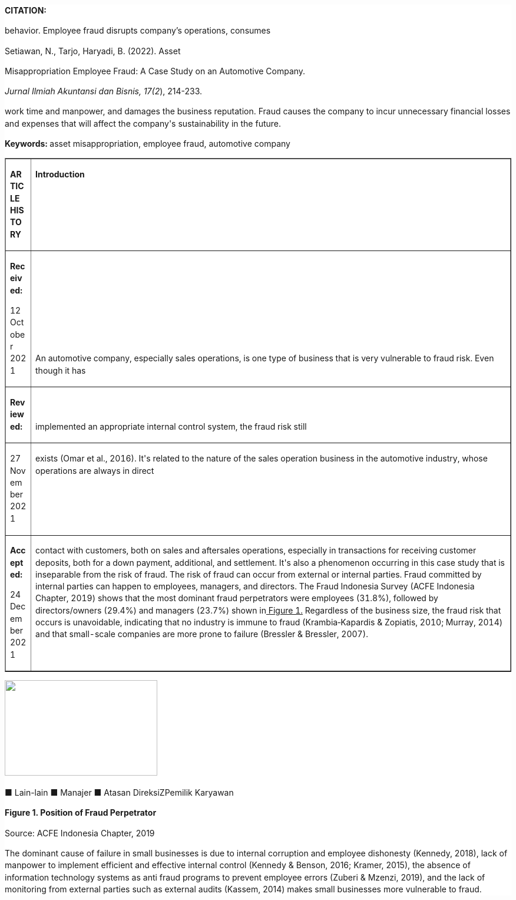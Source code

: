 <p><span class="font3" style="font-weight:bold;">CITATION:</span></p></td><td style="vertical-align:bottom;">
<p><span class="font5">behavior. Employee fraud disrupts company’s operations, consumes</span></p></td></tr>
<tr><td style="vertical-align:top;">
<p><span class="font3">Setiawan, N., Tarjo, Haryadi, B. (2022). Asset</span></p>
<p><span class="font3">Misappropriation Employee Fraud: A Case Study on an Automotive Company.</span></p>
<p><span class="font3" style="font-style:italic;">Jurnal Ilmiah Akuntansi dan Bisnis, 17(2</span><span class="font3">), 214-233.</span></p></td><td style="vertical-align:top;">
<p><span class="font5">work time and manpower, and damages the business reputation. Fraud causes the company to incur unnecessary financial losses and expenses that will affect the company's sustainability in the future.</span></p>
<p><span class="font5" style="font-weight:bold;">Keywords: </span><span class="font5">asset misappropriation, employee fraud, automotive company</span></p></td></tr>
</table>
<table border="1">
<tr><td style="vertical-align:middle;">
<p><span class="font3" style="font-weight:bold;">ARTICLE HISTORY</span></p></td><td style="vertical-align:top;">
<p><span class="font7" style="font-weight:bold;">Introduction</span></p></td></tr>
<tr><td style="vertical-align:top;">
<p><span class="font3" style="font-weight:bold;">Received:</span></p>
<p><span class="font3">12 October 2021</span></p></td><td style="vertical-align:bottom;">
<p><span class="font5">An automotive company, especially sales operations, is one type of business that is very vulnerable to fraud risk. Even though it has</span></p></td></tr>
<tr><td style="vertical-align:bottom;">
<p><span class="font3" style="font-weight:bold;">Reviewed:</span></p></td><td style="vertical-align:bottom;">
<p><span class="font5">implemented an appropriate internal control system, the fraud risk still</span></p></td></tr>
<tr><td style="vertical-align:top;">
<p><span class="font3">27 November 2021</span></p></td><td style="vertical-align:top;">
<p><span class="font5">exists (Omar et al., 2016). It's related to the nature of the sales operation business in the automotive industry, whose operations are always in direct</span></p></td></tr>
<tr><td style="vertical-align:top;">
<p><span class="font3" style="font-weight:bold;">Accepted:</span></p>
<p><span class="font3">24 December 2021</span></p></td><td style="vertical-align:top;">
<p><span class="font5">contact with customers, both on sales and aftersales operations, especially in transactions for receiving customer deposits, both for a down payment, additional, and settlement. It's also a phenomenon occurring in this case study that is inseparable from the risk of fraud. The risk of fraud can occur from external or internal parties. Fraud committed by internal parties can happen to employees, managers, and directors. The Fraud Indonesia Survey (ACFE Indonesia Chapter, 2019) shows that the most dominant fraud perpetrators were employees (31.8%), followed by directors/owners (29.4%) and managers (23.7%) shown in</span><a href="#bookmark2"><span class="font5"> Figure 1.</span></a><span class="font5"> Regardless of the business size, the fraud risk that occurs is unavoidable, indicating that no industry is immune to fraud (Krambia</span><span class="font9">‐</span><span class="font5">Kapardis &amp;&nbsp;Zopiatis, 2010; Murray, 2014) and that small-scale companies are more prone to failure (Bressler &amp;&nbsp;Bressler, 2007).</span></p></td></tr>
</table><img src="https://jurnal.harianregional.com/media/78471-3.jpg" alt="" style="width:194pt;height:121pt;">
<p><span class="font0">■ Lain-lain ■ Manajer ■ Atasan DireksiZPemilik Karyawan</span></p>
<p><span class="font5" style="font-weight:bold;">Figure 1. Position of Fraud Perpetrator</span></p>
<p><span class="font5">Source</span><span class="font4">: </span><span class="font5">ACFE Indonesia Chapter, 2019</span></p>
<p><a name="bookmark2"></a><span class="font5">The dominant cause of failure in small businesses is due to internal corruption and employee dishonesty (Kennedy, 2018), lack of manpower to implement efficient and effective internal control (Kennedy &amp;&nbsp;Benson, 2016; Kramer, 2015), the absence of information technology systems as anti fraud programs to prevent employee errors (Zuberi &amp;&nbsp;Mzenzi, 2019), and the lack of monitoring from external parties such as external audits (Kassem, 2014) makes small businesses more vulnerable to fraud.</span></p>